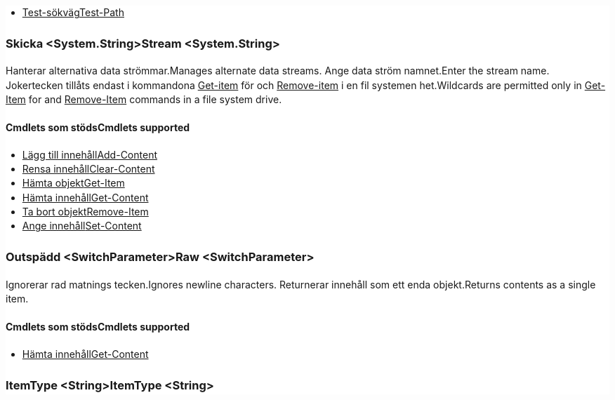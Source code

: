 - [<span data-ttu-id="a7204-349">Test-sökväg</span><span class="sxs-lookup"><span data-stu-id="a7204-349">Test-Path</span></span>](xref:Microsoft.PowerShell.Management.Test-Path)

### <a name="stream-systemstring"></a><span data-ttu-id="a7204-350">Skicka \<System.String\></span><span class="sxs-lookup"><span data-stu-id="a7204-350">Stream \<System.String\></span></span>

<span data-ttu-id="a7204-351">Hanterar alternativa data strömmar.</span><span class="sxs-lookup"><span data-stu-id="a7204-351">Manages alternate data streams.</span></span> <span data-ttu-id="a7204-352">Ange data ström namnet.</span><span class="sxs-lookup"><span data-stu-id="a7204-352">Enter the stream name.</span></span> <span data-ttu-id="a7204-353">Jokertecken tillåts endast i kommandona [Get-item](xref:Microsoft.PowerShell.Management.Get-Item) för och [Remove-item](xref:Microsoft.PowerShell.Management.Remove-Item) i en fil systemen het.</span><span class="sxs-lookup"><span data-stu-id="a7204-353">Wildcards are permitted only in [Get-Item](xref:Microsoft.PowerShell.Management.Get-Item) for and [Remove-Item](xref:Microsoft.PowerShell.Management.Remove-Item) commands in a file system drive.</span></span>

#### <a name="cmdlets-supported"></a><span data-ttu-id="a7204-354">Cmdlets som stöds</span><span class="sxs-lookup"><span data-stu-id="a7204-354">Cmdlets supported</span></span>

- [<span data-ttu-id="a7204-355">Lägg till innehåll</span><span class="sxs-lookup"><span data-stu-id="a7204-355">Add-Content</span></span>](xref:Microsoft.PowerShell.Management.Add-Content)
- [<span data-ttu-id="a7204-356">Rensa innehåll</span><span class="sxs-lookup"><span data-stu-id="a7204-356">Clear-Content</span></span>](xref:Microsoft.PowerShell.Management.Clear-Content)
- [<span data-ttu-id="a7204-357">Hämta objekt</span><span class="sxs-lookup"><span data-stu-id="a7204-357">Get-Item</span></span>](xref:Microsoft.PowerShell.Management.Get-Item)
- [<span data-ttu-id="a7204-358">Hämta innehåll</span><span class="sxs-lookup"><span data-stu-id="a7204-358">Get-Content</span></span>](xref:Microsoft.PowerShell.Management.Get-Content)
- [<span data-ttu-id="a7204-359">Ta bort objekt</span><span class="sxs-lookup"><span data-stu-id="a7204-359">Remove-Item</span></span>](xref:Microsoft.PowerShell.Management.Remove-Item)
- [<span data-ttu-id="a7204-360">Ange innehåll</span><span class="sxs-lookup"><span data-stu-id="a7204-360">Set-Content</span></span>](xref:Microsoft.PowerShell.Management.Set-Content)

### <a name="raw-switchparameter"></a><span data-ttu-id="a7204-361">Outspädd \<SwitchParameter\></span><span class="sxs-lookup"><span data-stu-id="a7204-361">Raw \<SwitchParameter\></span></span>

<span data-ttu-id="a7204-362">Ignorerar rad matnings tecken.</span><span class="sxs-lookup"><span data-stu-id="a7204-362">Ignores newline characters.</span></span> <span data-ttu-id="a7204-363">Returnerar innehåll som ett enda objekt.</span><span class="sxs-lookup"><span data-stu-id="a7204-363">Returns contents as a single item.</span></span>

#### <a name="cmdlets-supported"></a><span data-ttu-id="a7204-364">Cmdlets som stöds</span><span class="sxs-lookup"><span data-stu-id="a7204-364">Cmdlets supported</span></span>

- [<span data-ttu-id="a7204-365">Hämta innehåll</span><span class="sxs-lookup"><span data-stu-id="a7204-365">Get-Content</span></span>](xref:Microsoft.PowerShell.Management.Get-Content)

### <a name="itemtype-string"></a><span data-ttu-id="a7204-366">ItemType \<String\></span><span class="sxs-lookup"><span data-stu-id="a7204-366">ItemType \<String\></span></span>
